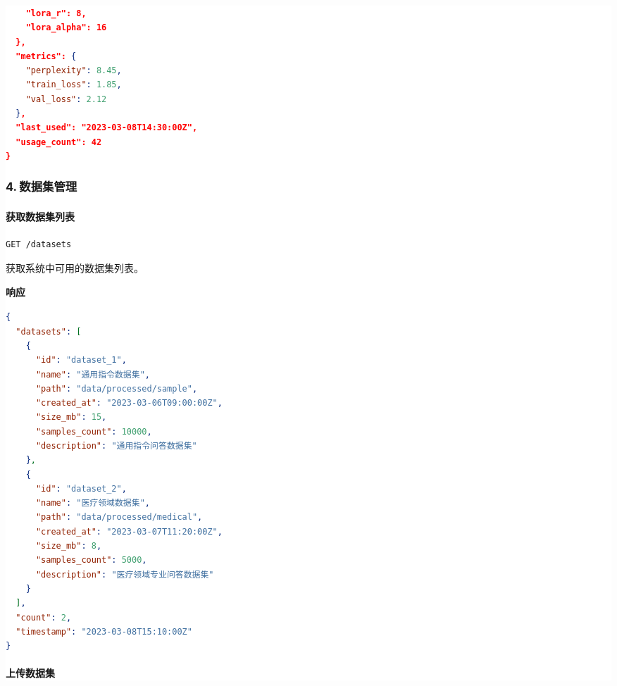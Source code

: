 ```json
    "lora_r": 8,
    "lora_alpha": 16
  },
  "metrics": {
    "perplexity": 8.45,
    "train_loss": 1.85,
    "val_loss": 2.12
  },
  "last_used": "2023-03-08T14:30:00Z",
  "usage_count": 42
}
```

### 4. 数据集管理

#### 获取数据集列表

```
GET /datasets
```

获取系统中可用的数据集列表。

**响应**

```json
{
  "datasets": [
    {
      "id": "dataset_1",
      "name": "通用指令数据集",
      "path": "data/processed/sample",
      "created_at": "2023-03-06T09:00:00Z",
      "size_mb": 15,
      "samples_count": 10000,
      "description": "通用指令问答数据集"
    },
    {
      "id": "dataset_2",
      "name": "医疗领域数据集",
      "path": "data/processed/medical",
      "created_at": "2023-03-07T11:20:00Z",
      "size_mb": 8,
      "samples_count": 5000,
      "description": "医疗领域专业问答数据集"
    }
  ],
  "count": 2,
  "timestamp": "2023-03-08T15:10:00Z"
}
```

#### 上传数据集
